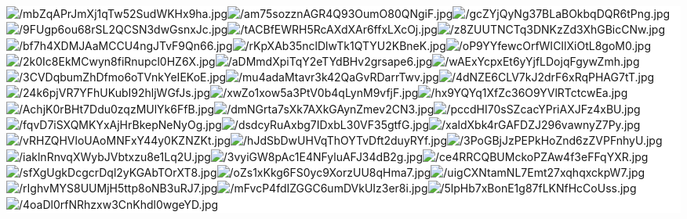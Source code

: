 <img src="https://image.tmdb.org/t/p/original/mbZqAPrJmXj1qTw52SudWKHx9ha.jpg" alt="/mbZqAPrJmXj1qTw52SudWKHx9ha.jpg" title="/mbZqAPrJmXj1qTw52SudWKHx9ha.jpg"><img src="https://image.tmdb.org/t/p/original/am75sozznAGR4Q93OumO80QNgiF.jpg" alt="/am75sozznAGR4Q93OumO80QNgiF.jpg" title="/am75sozznAGR4Q93OumO80QNgiF.jpg"><img src="https://image.tmdb.org/t/p/original/gcZYjQyNg37BLaBOkbqDQR6tPng.jpg" alt="/gcZYjQyNg37BLaBOkbqDQR6tPng.jpg" title="/gcZYjQyNg37BLaBOkbqDQR6tPng.jpg"><img src="https://image.tmdb.org/t/p/original/9FUgp6ou68rSL2QCSN3dwGsnxJc.jpg" alt="/9FUgp6ou68rSL2QCSN3dwGsnxJc.jpg" title="/9FUgp6ou68rSL2QCSN3dwGsnxJc.jpg"><img src="https://image.tmdb.org/t/p/original/tACBfEWRH5RcAXdXAr6ffxLXcOj.jpg" alt="/tACBfEWRH5RcAXdXAr6ffxLXcOj.jpg" title="/tACBfEWRH5RcAXdXAr6ffxLXcOj.jpg"><img src="https://image.tmdb.org/t/p/original/z8ZUUTNCTq3DNKzZd3XhGBicCNw.jpg" alt="/z8ZUUTNCTq3DNKzZd3XhGBicCNw.jpg" title="/z8ZUUTNCTq3DNKzZd3XhGBicCNw.jpg"><img src="https://image.tmdb.org/t/p/original/bf7h4XDMJAaMCCU4ngJTvF9Qn66.jpg" alt="/bf7h4XDMJAaMCCU4ngJTvF9Qn66.jpg" title="/bf7h4XDMJAaMCCU4ngJTvF9Qn66.jpg"><img src="https://image.tmdb.org/t/p/original/rKpXAb35nclDlwTk1QTYU2KBneK.jpg" alt="/rKpXAb35nclDlwTk1QTYU2KBneK.jpg" title="/rKpXAb35nclDlwTk1QTYU2KBneK.jpg"><img src="https://image.tmdb.org/t/p/original/oP9YYfewcOrfWICIlXiOtL8goM0.jpg" alt="/oP9YYfewcOrfWICIlXiOtL8goM0.jpg" title="/oP9YYfewcOrfWICIlXiOtL8goM0.jpg"><img src="https://image.tmdb.org/t/p/original/2k0Ic8EkMCwyn8fiRnupcl0HZ6X.jpg" alt="/2k0Ic8EkMCwyn8fiRnupcl0HZ6X.jpg" title="/2k0Ic8EkMCwyn8fiRnupcl0HZ6X.jpg"><img src="https://image.tmdb.org/t/p/original/aDMmdXpiTqY2eTYdBHv2grsape6.jpg" alt="/aDMmdXpiTqY2eTYdBHv2grsape6.jpg" title="/aDMmdXpiTqY2eTYdBHv2grsape6.jpg"><img src="https://image.tmdb.org/t/p/original/wAExYcpxEt6yYjfLDojqFgywZmh.jpg" alt="/wAExYcpxEt6yYjfLDojqFgywZmh.jpg" title="/wAExYcpxEt6yYjfLDojqFgywZmh.jpg"><img src="https://image.tmdb.org/t/p/original/3CVDqbumZhDfmo6oTVnkYeIEKoE.jpg" alt="/3CVDqbumZhDfmo6oTVnkYeIEKoE.jpg" title="/3CVDqbumZhDfmo6oTVnkYeIEKoE.jpg"><img src="https://image.tmdb.org/t/p/original/mu4adaMtavr3k42QaGvRDarrTwv.jpg" alt="/mu4adaMtavr3k42QaGvRDarrTwv.jpg" title="/mu4adaMtavr3k42QaGvRDarrTwv.jpg"><img src="https://image.tmdb.org/t/p/original/4dNZE6CLV7kJ2drF6xRqPHAG7tT.jpg" alt="/4dNZE6CLV7kJ2drF6xRqPHAG7tT.jpg" title="/4dNZE6CLV7kJ2drF6xRqPHAG7tT.jpg"><img src="https://image.tmdb.org/t/p/original/24k6pjVR7YFhUKubI92hljWGfJs.jpg" alt="/24k6pjVR7YFhUKubI92hljWGfJs.jpg" title="/24k6pjVR7YFhUKubI92hljWGfJs.jpg"><img src="https://image.tmdb.org/t/p/original/xwZo1xow5a3PtV0b4qLynM9vfjF.jpg" alt="/xwZo1xow5a3PtV0b4qLynM9vfjF.jpg" title="/xwZo1xow5a3PtV0b4qLynM9vfjF.jpg"><img src="https://image.tmdb.org/t/p/original/hx9YQYq1XfZc36O9YVlRTctcwEa.jpg" alt="/hx9YQYq1XfZc36O9YVlRTctcwEa.jpg" title="/hx9YQYq1XfZc36O9YVlRTctcwEa.jpg"><img src="https://image.tmdb.org/t/p/original/AchjK0rBHt7Ddu0zqzMUlYk6FfB.jpg" alt="/AchjK0rBHt7Ddu0zqzMUlYk6FfB.jpg" title="/AchjK0rBHt7Ddu0zqzMUlYk6FfB.jpg"><img src="https://image.tmdb.org/t/p/original/dmNGrta7sXk7AXkGAynZmev2CN3.jpg" alt="/dmNGrta7sXk7AXkGAynZmev2CN3.jpg" title="/dmNGrta7sXk7AXkGAynZmev2CN3.jpg"><img src="https://image.tmdb.org/t/p/original/pccdHI70sSZcacYPriAXJFz4xBU.jpg" alt="/pccdHI70sSZcacYPriAXJFz4xBU.jpg" title="/pccdHI70sSZcacYPriAXJFz4xBU.jpg"><img src="https://image.tmdb.org/t/p/original/fqvD7iSXQMKYxAjHrBkepNeNyOg.jpg" alt="/fqvD7iSXQMKYxAjHrBkepNeNyOg.jpg" title="/fqvD7iSXQMKYxAjHrBkepNeNyOg.jpg"><img src="https://image.tmdb.org/t/p/original/dsdcyRuAxbg7IDxbL30VF35gtfG.jpg" alt="/dsdcyRuAxbg7IDxbL30VF35gtfG.jpg" title="/dsdcyRuAxbg7IDxbL30VF35gtfG.jpg"><img src="https://image.tmdb.org/t/p/original/xaldXbk4rGAFDZJ296vawnyZ7Py.jpg" alt="/xaldXbk4rGAFDZJ296vawnyZ7Py.jpg" title="/xaldXbk4rGAFDZJ296vawnyZ7Py.jpg"><img src="https://image.tmdb.org/t/p/original/vRHZQHVloUAoMNFxY44y0KZNZKt.jpg" alt="/vRHZQHVloUAoMNFxY44y0KZNZKt.jpg" title="/vRHZQHVloUAoMNFxY44y0KZNZKt.jpg"><img src="https://image.tmdb.org/t/p/original/hJdSbDwUHVqThOYTvDft2duyRYf.jpg" alt="/hJdSbDwUHVqThOYTvDft2duyRYf.jpg" title="/hJdSbDwUHVqThOYTvDft2duyRYf.jpg"><img src="https://image.tmdb.org/t/p/original/3PoGBjJzPEPkHoZnd6zZVPFnhyU.jpg" alt="/3PoGBjJzPEPkHoZnd6zZVPFnhyU.jpg" title="/3PoGBjJzPEPkHoZnd6zZVPFnhyU.jpg"><img src="https://image.tmdb.org/t/p/original/iaklnRnvqXWybJVbtxzu8e1Lq2U.jpg" alt="/iaklnRnvqXWybJVbtxzu8e1Lq2U.jpg" title="/iaklnRnvqXWybJVbtxzu8e1Lq2U.jpg"><img src="https://image.tmdb.org/t/p/original/3vyiGW8pAc1E4NFyluAFJ34dB2g.jpg" alt="/3vyiGW8pAc1E4NFyluAFJ34dB2g.jpg" title="/3vyiGW8pAc1E4NFyluAFJ34dB2g.jpg"><img src="https://image.tmdb.org/t/p/original/ce4RRCQBUMckoPZAw4f3eFFqYXR.jpg" alt="/ce4RRCQBUMckoPZAw4f3eFFqYXR.jpg" title="/ce4RRCQBUMckoPZAw4f3eFFqYXR.jpg"><img src="https://image.tmdb.org/t/p/original/sfXgUgkDcgcrDql2yKGAbTOrXT8.jpg" alt="/sfXgUgkDcgcrDql2yKGAbTOrXT8.jpg" title="/sfXgUgkDcgcrDql2yKGAbTOrXT8.jpg"><img src="https://image.tmdb.org/t/p/original/oZs1xKkg6FS0yc9XorzUU8qHma7.jpg" alt="/oZs1xKkg6FS0yc9XorzUU8qHma7.jpg" title="/oZs1xKkg6FS0yc9XorzUU8qHma7.jpg"><img src="https://image.tmdb.org/t/p/original/uigCXNtamNL7Emt27xqhqxckpW7.jpg" alt="/uigCXNtamNL7Emt27xqhqxckpW7.jpg" title="/uigCXNtamNL7Emt27xqhqxckpW7.jpg"><img src="https://image.tmdb.org/t/p/original/rIghvMYS8UUMjH5ttp8oNB3uRJ7.jpg" alt="/rIghvMYS8UUMjH5ttp8oNB3uRJ7.jpg" title="/rIghvMYS8UUMjH5ttp8oNB3uRJ7.jpg"><img src="https://image.tmdb.org/t/p/original/mFvcP4fdIZGGC6umDVkUIz3er8i.jpg" alt="/mFvcP4fdIZGGC6umDVkUIz3er8i.jpg" title="/mFvcP4fdIZGGC6umDVkUIz3er8i.jpg"><img src="https://image.tmdb.org/t/p/original/5lpHb7xBonE1g87fLKNfHcCoUss.jpg" alt="/5lpHb7xBonE1g87fLKNfHcCoUss.jpg" title="/5lpHb7xBonE1g87fLKNfHcCoUss.jpg"><img src="https://image.tmdb.org/t/p/original/4oaDl0rfNRhzxw3CnKhdl0wgeYD.jpg" alt="/4oaDl0rfNRhzxw3CnKhdl0wgeYD.jpg" title="/4oaDl0rfNRhzxw3CnKhdl0wgeYD.jpg">